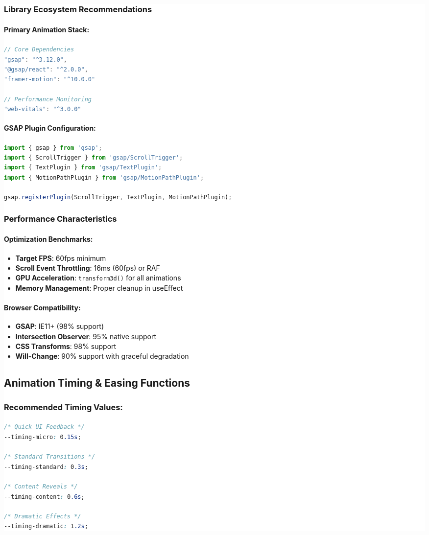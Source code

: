 ### Library Ecosystem Recommendations

#### Primary Animation Stack:
```javascript
// Core Dependencies
"gsap": "^3.12.0",
"@gsap/react": "^2.0.0",
"framer-motion": "^10.0.0"

// Performance Monitoring
"web-vitals": "^3.0.0"
```

#### GSAP Plugin Configuration:
```javascript
import { gsap } from 'gsap';
import { ScrollTrigger } from 'gsap/ScrollTrigger';
import { TextPlugin } from 'gsap/TextPlugin';
import { MotionPathPlugin } from 'gsap/MotionPathPlugin';

gsap.registerPlugin(ScrollTrigger, TextPlugin, MotionPathPlugin);
```

### Performance Characteristics

#### Optimization Benchmarks:
- **Target FPS**: 60fps minimum
- **Scroll Event Throttling**: 16ms (60fps) or RAF
- **GPU Acceleration**: `transform3d()` for all animations
- **Memory Management**: Proper cleanup in useEffect

#### Browser Compatibility:
- **GSAP**: IE11+ (98% support)
- **Intersection Observer**: 95% native support
- **CSS Transforms**: 98% support
- **Will-Change**: 90% support with graceful degradation

## Animation Timing & Easing Functions

### Recommended Timing Values:
```css
/* Quick UI Feedback */
--timing-micro: 0.15s;

/* Standard Transitions */
--timing-standard: 0.3s;

/* Content Reveals */
--timing-content: 0.6s;

/* Dramatic Effects */
--timing-dramatic: 1.2s;
```
